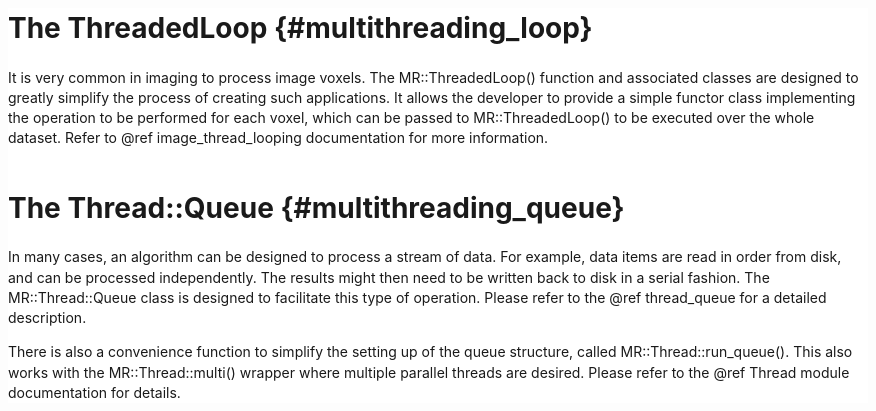 

The ThreadedLoop           {#multithreading_loop}
================

It is very common in imaging to process image voxels. The MR::ThreadedLoop()
function and associated classes are designed to greatly simplify the process of
creating such applications. It allows the developer to provide a simple functor
class implementing the operation to be performed for each voxel, which can be
passed to MR::ThreadedLoop() to be executed over the whole dataset. Refer to
@ref image_thread_looping documentation for more information.




The Thread::Queue        {#multithreading_queue}
=================

In many cases, an algorithm can be designed to process a stream of data.  For
example, data items are read in order from disk, and can be processed
independently. The results might then need to be written back to disk in a
serial fashion. The MR::Thread::Queue class is designed to facilitate this type
of operation. Please refer to the @ref thread_queue for a detailed description. 

There is also a convenience function to simplify the setting up of
the queue structure, called MR::Thread::run_queue(). This also works with the
MR::Thread::multi() wrapper where multiple parallel threads are desired. 
Please refer to the @ref Thread module documentation for details.


